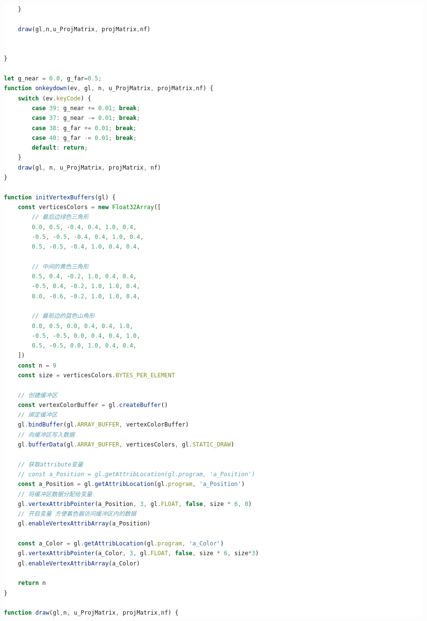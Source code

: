 ```js
    }

    draw(gl,n,u_ProjMatrix, projMatrix,nf)


}

let g_near = 0.0, g_far=0.5;
function onkeydown(ev, gl, n, u_ProjMatrix, projMatrix,nf) {
    switch (ev.keyCode) {
        case 39: g_near += 0.01; break;
        case 37: g_near -= 0.01; break;
        case 38: g_far += 0.01; break;
        case 40: g_far -= 0.01; break;
        default: return;
    }
    draw(gl, n, u_ProjMatrix, projMatrix, nf)
}

function initVertexBuffers(gl) {
    const verticesColors = new Float32Array([
        // 最后边绿色三角形
        0.0, 0.5, -0.4, 0.4, 1.0, 0.4,
        -0.5, -0.5, -0.4, 0.4, 1.0, 0.4,
        0.5, -0.5, -0.4, 1.0, 0.4, 0.4,

        // 中间的黄色三角形
        0.5, 0.4, -0.2, 1.0, 0.4, 0.4,
        -0.5, 0.4, -0.2, 1.0, 1.0, 0.4,
        0.0, -0.6, -0.2, 1.0, 1.0, 0.4,

        // 最前边的蓝色山角形
        0.0, 0.5, 0.0, 0.4, 0.4, 1.0,
        -0.5, -0.5, 0.0, 0.4, 0.4, 1.0,
        0.5, -0.5, 0.0, 1.0, 0.4, 0.4,
    ])
    const n = 9
    const size = verticesColors.BYTES_PER_ELEMENT

    // 创建缓冲区
    const vertexColorBuffer = gl.createBuffer()
    // 绑定缓冲区
    gl.bindBuffer(gl.ARRAY_BUFFER, vertexColorBuffer)
    // 向缓冲区写入数据
    gl.bufferData(gl.ARRAY_BUFFER, verticesColors, gl.STATIC_DRAW)

    // 获取attribute变量
    // const a_Position = gl.getAttribLocation(gl.program, 'a_Position')
    const a_Position = gl.getAttribLocation(gl.program, 'a_Position')
    // 将缓冲区数据分配给变量
    gl.vertexAttribPointer(a_Position, 3, gl.FLOAT, false, size * 6, 0)
    // 开启变量 方便着色器访问缓冲区内的数据
    gl.enableVertexAttribArray(a_Position)

    const a_Color = gl.getAttribLocation(gl.program, 'a_Color')
    gl.vertexAttribPointer(a_Color, 3, gl.FLOAT, false, size * 6, size*3)
    gl.enableVertexAttribArray(a_Color)

    return n
}

function draw(gl,n, u_ProjMatrix, projMatrix,nf) {

```